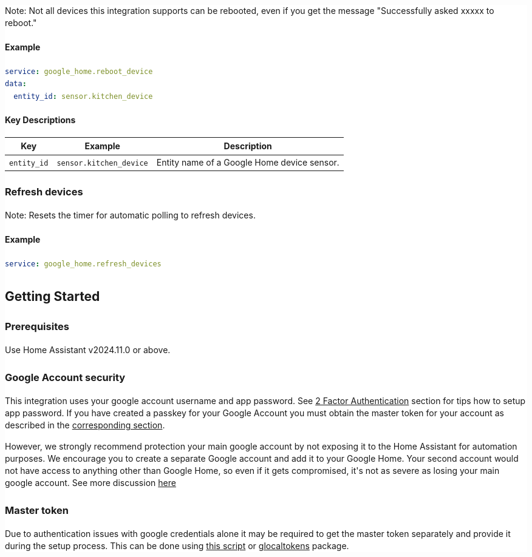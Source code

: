 Note: Not all devices this integration supports can be rebooted, even if you get the message "Successfully asked xxxxx to reboot."

#### Example

```yaml
service: google_home.reboot_device
data:
  entity_id: sensor.kitchen_device
```

#### Key Descriptions

| Key         | Example                 | Description                                 |
| ----------- | ----------------------- | ------------------------------------------- |
| `entity_id` | `sensor.kitchen_device` | Entity name of a Google Home device sensor. |

### Refresh devices

Note: Resets the timer for automatic polling to refresh devices.

#### Example

```yaml
service: google_home.refresh_devices
```

## Getting Started

### Prerequisites

Use Home Assistant v2024.11.0 or above.

### Google Account security

This integration uses your google account username and app password.
See [2 Factor Authentication](#2-factor-authentication--app-passwords) section for tips
how to setup app password. If you have created a passkey for your Google Account you must obtain the master token for your account as described in the [corresponding section](#master-token).

However, we strongly recommend protection your main
google account by not exposing it to the Home Assistant for automation purposes.
We encourage you to create a separate Google account and add it to your Google Home.
Your second account would not have access to anything other than Google Home, so even if it
gets compromised, it's not as severe as losing your main google account.
See more discussion [here](https://github.com/leikoilja/ha-google-home/issues/124#issuecomment-921773489)

### Master token

Due to authentication issues with google credentials alone it may be required to get the master token separately and provide it during the setup process. This can be done using [this script](https://gist.github.com/rithvikvibhu/952f83ea656c6782fbd0f1645059055d) or [glocaltokens](https://github.com/leikoilja/glocaltokens#quickstart) package.
